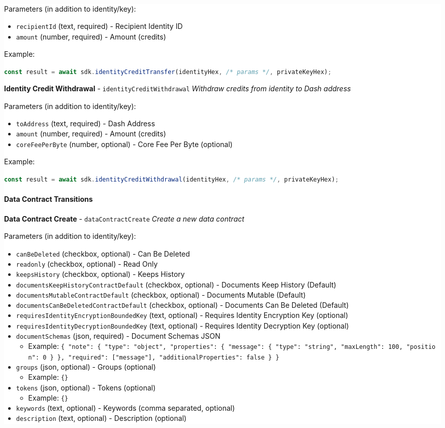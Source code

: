 Parameters (in addition to identity/key):
- `recipientId` (text, required) - Recipient Identity ID
- `amount` (number, required) - Amount (credits)

Example:
```javascript
const result = await sdk.identityCreditTransfer(identityHex, /* params */, privateKeyHex);
```

**Identity Credit Withdrawal** - `identityCreditWithdrawal`
*Withdraw credits from identity to Dash address*

Parameters (in addition to identity/key):
- `toAddress` (text, required) - Dash Address
- `amount` (number, required) - Amount (credits)
- `coreFeePerByte` (number, optional) - Core Fee Per Byte (optional)

Example:
```javascript
const result = await sdk.identityCreditWithdrawal(identityHex, /* params */, privateKeyHex);
```

#### Data Contract Transitions

**Data Contract Create** - `dataContractCreate`
*Create a new data contract*

Parameters (in addition to identity/key):
- `canBeDeleted` (checkbox, optional) - Can Be Deleted
- `readonly` (checkbox, optional) - Read Only
- `keepsHistory` (checkbox, optional) - Keeps History
- `documentsKeepHistoryContractDefault` (checkbox, optional) - Documents Keep History (Default)
- `documentsMutableContractDefault` (checkbox, optional) - Documents Mutable (Default)
- `documentsCanBeDeletedContractDefault` (checkbox, optional) - Documents Can Be Deleted (Default)
- `requiresIdentityEncryptionBoundedKey` (text, optional) - Requires Identity Encryption Key (optional)
- `requiresIdentityDecryptionBoundedKey` (text, optional) - Requires Identity Decryption Key (optional)
- `documentSchemas` (json, required) - Document Schemas JSON
  - Example: `{
  "note": {
    "type": "object",
    "properties": {
      "message": {
        "type": "string",
        "maxLength": 100,
        "position": 0
      }
    },
    "required": ["message"],
    "additionalProperties": false
  }
}`
- `groups` (json, optional) - Groups (optional)
  - Example: `{}`
- `tokens` (json, optional) - Tokens (optional)
  - Example: `{}`
- `keywords` (text, optional) - Keywords (comma separated, optional)
- `description` (text, optional) - Description (optional)

